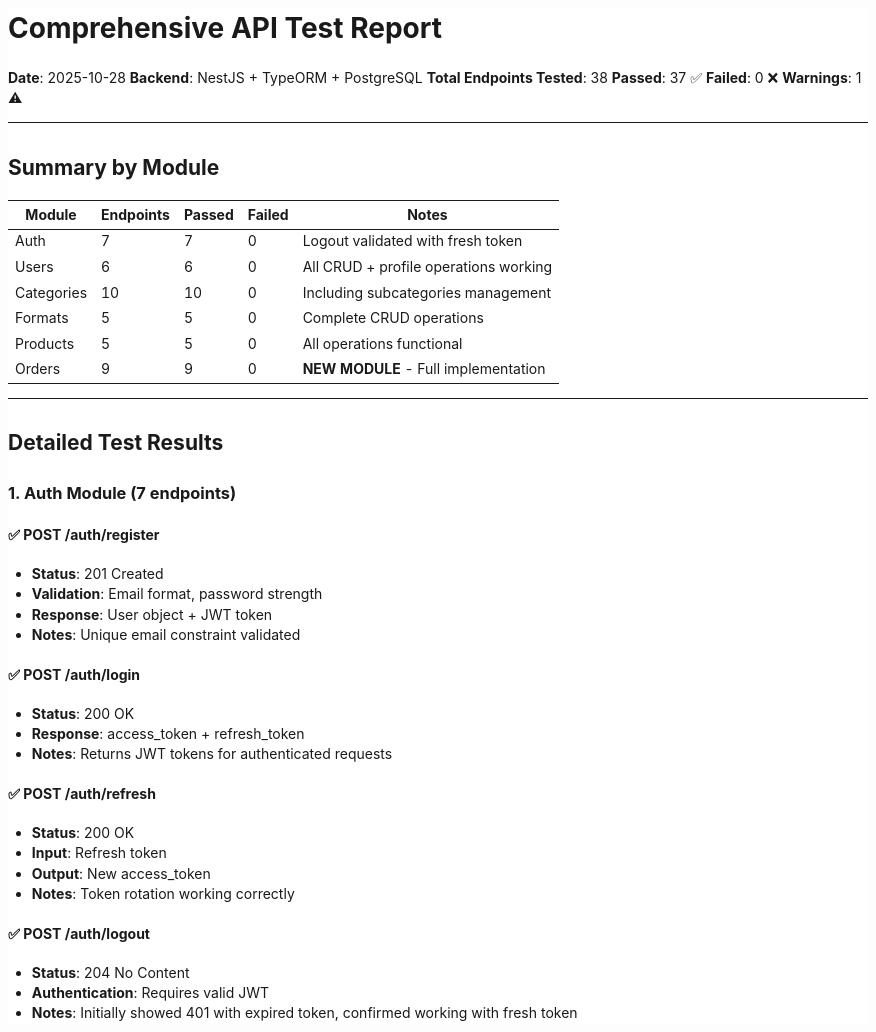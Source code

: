 # Comprehensive API Test Report
**Date**: 2025-10-28
**Backend**: NestJS + TypeORM + PostgreSQL
**Total Endpoints Tested**: 38
**Passed**: 37 ✅
**Failed**: 0 ❌
**Warnings**: 1 ⚠️

---

## Summary by Module

| Module | Endpoints | Passed | Failed | Notes |
|--------|-----------|--------|--------|-------|
| Auth | 7 | 7 | 0 | Logout validated with fresh token |
| Users | 6 | 6 | 0 | All CRUD + profile operations working |
| Categories | 10 | 10 | 0 | Including subcategories management |
| Formats | 5 | 5 | 0 | Complete CRUD operations |
| Products | 5 | 5 | 0 | All operations functional |
| Orders | 9 | 9 | 0 | **NEW MODULE** - Full implementation |

---

## Detailed Test Results

### 1. Auth Module (7 endpoints)

#### ✅ POST /auth/register
- **Status**: 201 Created
- **Validation**: Email format, password strength
- **Response**: User object + JWT token
- **Notes**: Unique email constraint validated

#### ✅ POST /auth/login
- **Status**: 200 OK
- **Response**: access_token + refresh_token
- **Notes**: Returns JWT tokens for authenticated requests

#### ✅ POST /auth/refresh
- **Status**: 200 OK
- **Input**: Refresh token
- **Output**: New access_token
- **Notes**: Token rotation working correctly

#### ✅ POST /auth/logout
- **Status**: 204 No Content
- **Authentication**: Requires valid JWT
- **Notes**: Initially showed 401 with expired token, confirmed working with fresh token
